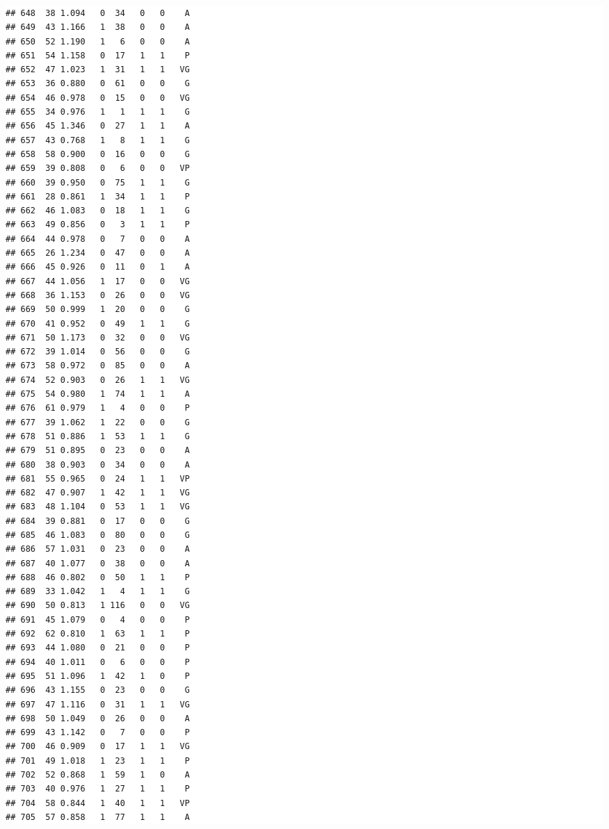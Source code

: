 ```
## 648  38 1.094   0  34   0   0    A
## 649  43 1.166   1  38   0   0    A
## 650  52 1.190   1   6   0   0    A
## 651  54 1.158   0  17   1   1    P
## 652  47 1.023   1  31   1   1   VG
## 653  36 0.880   0  61   0   0    G
## 654  46 0.978   0  15   0   0   VG
## 655  34 0.976   1   1   1   1    G
## 656  45 1.346   0  27   1   1    A
## 657  43 0.768   1   8   1   1    G
## 658  58 0.900   0  16   0   0    G
## 659  39 0.808   0   6   0   0   VP
## 660  39 0.950   0  75   1   1    G
## 661  28 0.861   1  34   1   1    P
## 662  46 1.083   0  18   1   1    G
## 663  49 0.856   0   3   1   1    P
## 664  44 0.978   0   7   0   0    A
## 665  26 1.234   0  47   0   0    A
## 666  45 0.926   0  11   0   1    A
## 667  44 1.056   1  17   0   0   VG
## 668  36 1.153   0  26   0   0   VG
## 669  50 0.999   1  20   0   0    G
## 670  41 0.952   0  49   1   1    G
## 671  50 1.173   0  32   0   0   VG
## 672  39 1.014   0  56   0   0    G
## 673  58 0.972   0  85   0   0    A
## 674  52 0.903   0  26   1   1   VG
## 675  54 0.980   1  74   1   1    A
## 676  61 0.979   1   4   0   0    P
## 677  39 1.062   1  22   0   0    G
## 678  51 0.886   1  53   1   1    G
## 679  51 0.895   0  23   0   0    A
## 680  38 0.903   0  34   0   0    A
## 681  55 0.965   0  24   1   1   VP
## 682  47 0.907   1  42   1   1   VG
## 683  48 1.104   0  53   1   1   VG
## 684  39 0.881   0  17   0   0    G
## 685  46 1.083   0  80   0   0    G
## 686  57 1.031   0  23   0   0    A
## 687  40 1.077   0  38   0   0    A
## 688  46 0.802   0  50   1   1    P
## 689  33 1.042   1   4   1   1    G
## 690  50 0.813   1 116   0   0   VG
## 691  45 1.079   0   4   0   0    P
## 692  62 0.810   1  63   1   1    P
## 693  44 1.080   0  21   0   0    P
## 694  40 1.011   0   6   0   0    P
## 695  51 1.096   1  42   1   0    P
## 696  43 1.155   0  23   0   0    G
## 697  47 1.116   0  31   1   1   VG
## 698  50 1.049   0  26   0   0    A
## 699  43 1.142   0   7   0   0    P
## 700  46 0.909   0  17   1   1   VG
## 701  49 1.018   1  23   1   1    P
## 702  52 0.868   1  59   1   0    A
## 703  40 0.976   1  27   1   1    P
## 704  58 0.844   1  40   1   1   VP
## 705  57 0.858   1  77   1   1    A
```
